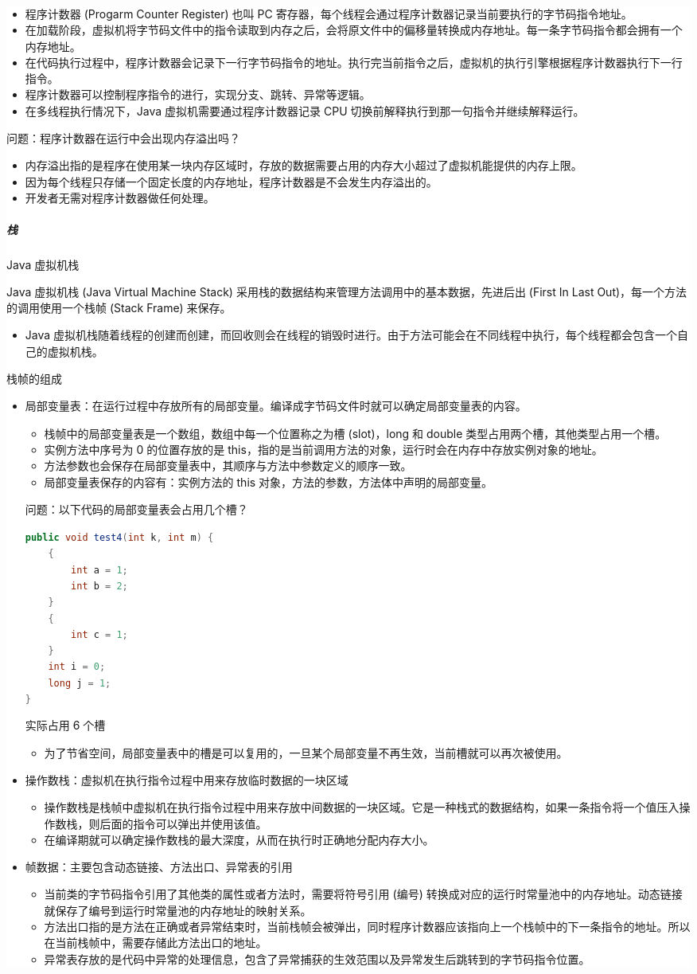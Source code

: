 - 程序计数器 (Progarm Counter Register) 也叫 PC 寄存器，每个线程会通过程序计数器记录当前要执行的字节码指令地址。
- 在加载阶段，虚拟机将字节码文件中的指令读取到内存之后，会将原文件中的偏移量转换成内存地址。每一条字节码指令都会拥有一个内存地址。
- 在代码执行过程中，程序计数器会记录下一行字节码指令的地址。执行完当前指令之后，虚拟机的执行引擎根据程序计数器执行下一行指令。
- 程序计数器可以控制程序指令的进行，实现分支、跳转、异常等逻辑。
- 在多线程执行情况下，Java 虚拟机需要通过程序计数器记录 CPU 切换前解释执行到那一句指令并继续解释运行。

问题：程序计数器在运行中会出现内存溢出吗？

- 内存溢出指的是程序在使用某一块内存区域时，存放的数据需要占用的内存大小超过了虚拟机能提供的内存上限。
- 因为每个线程只存储一个固定长度的内存地址，程序计数器是不会发生内存溢出的。
- 开发者无需对程序计数器做任何处理。

##### 栈

Java 虚拟机栈

Java 虚拟机栈 (Java Virtual Machine Stack) 采用栈的数据结构来管理方法调用中的基本数据，先进后出 (First In Last Out)，每一个方法的调用使用一个栈帧 (Stack Frame) 来保存。

- Java 虚拟机栈随着线程的创建而创建，而回收则会在线程的销毁时进行。由于方法可能会在不同线程中执行，每个线程都会包含一个自己的虚拟机栈。

栈帧的组成

- 局部变量表：在运行过程中存放所有的局部变量。编译成字节码文件时就可以确定局部变量表的内容。

  - 栈帧中的局部变量表是一个数组，数组中每一个位置称之为槽 (slot)，long 和 double 类型占用两个槽，其他类型占用一个槽。
  - 实例方法中序号为 0 的位置存放的是 this，指的是当前调用方法的对象，运行时会在内存中存放实例对象的地址。
  - 方法参数也会保存在局部变量表中，其顺序与方法中参数定义的顺序一致。
  - 局部变量表保存的内容有：实例方法的 this 对象，方法的参数，方法体中声明的局部变量。

  问题：以下代码的局部变量表会占用几个槽？

  ```java
  public void test4(int k, int m) {
      {
          int a = 1;
          int b = 2;
      }
      {
          int c = 1;
      }
      int i = 0;
      long j = 1;
  }
  ```

  实际占用 6 个槽

  - 为了节省空间，局部变量表中的槽是可以复用的，一旦某个局部变量不再生效，当前槽就可以再次被使用。

- 操作数栈：虚拟机在执行指令过程中用来存放临时数据的一块区域

  - 操作数栈是栈帧中虚拟机在执行指令过程中用来存放中间数据的一块区域。它是一种栈式的数据结构，如果一条指令将一个值压入操作数栈，则后面的指令可以弹出并使用该值。
  - 在编译期就可以确定操作数栈的最大深度，从而在执行时正确地分配内存大小。

- 帧数据：主要包含动态链接、方法出口、异常表的引用

  - 当前类的字节码指令引用了其他类的属性或者方法时，需要将符号引用 (编号) 转换成对应的运行时常量池中的内存地址。动态链接就保存了编号到运行时常量池的内存地址的映射关系。
  - 方法出口指的是方法在正确或者异常结束时，当前栈帧会被弹出，同时程序计数器应该指向上一个栈帧中的下一条指令的地址。所以在当前栈帧中，需要存储此方法出口的地址。
  - 异常表存放的是代码中异常的处理信息，包含了异常捕获的生效范围以及异常发生后跳转到的字节码指令位置。
